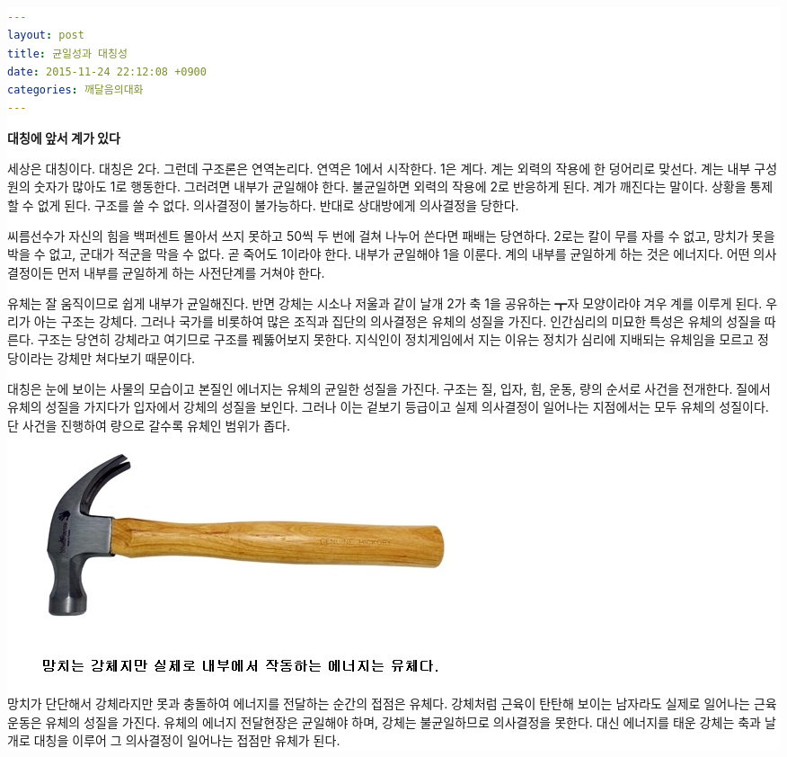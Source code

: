 ```yaml
---
layout: post
title: 균일성과 대칭성
date: 2015-11-24 22:12:08 +0900
categories: 깨달음의대화
---
```

**대칭에 앞서 계가 있다**

  


세상은 대칭이다. 대칭은 2다. 그런데 구조론은 연역논리다. 연역은 1에서 시작한다. 1은 계다. 계는 외력의 작용에 한 덩어리로 맞선다. 계는 내부 구성원의 숫자가 많아도 1로 행동한다. 그러려면 내부가 균일해야 한다. 불균일하면 외력의 작용에 2로 반응하게 된다. 계가 깨진다는 말이다. 상황을 통제할 수 없게 된다. 구조를 쓸 수 없다. 의사결정이 불가능하다. 반대로 상대방에게 의사결정을 당한다. 

  


씨름선수가 자신의 힘을 백퍼센트 몰아서 쓰지 못하고 50씩 두 번에 걸쳐 나누어 쓴다면 패배는 당연하다. 2로는 칼이 무를 자를 수 없고, 망치가 못을 박을 수 없고, 군대가 적군을 막을 수 없다. 곧 죽어도 1이라야 한다. 내부가 균일해야 1을 이룬다. 계의 내부를 균일하게 하는 것은 에너지다. 어떤 의사결정이든 먼저 내부를 균일하게 하는 사전단계를 거쳐야 한다. 

  


유체는 잘 움직이므로 쉽게 내부가 균일해진다. 반면 강체는 시소나 저울과 같이 날개 2가 축 1을 공유하는 ┳자 모양이라야 겨우 계를 이루게 된다. 우리가 아는 구조는 강체다. 그러나 국가를 비롯하여 많은 조직과 집단의 의사결정은 유체의 성질을 가진다. 인간심리의 미묘한 특성은 유체의 성질을 따른다. 구조는 당연히 강체라고 여기므로 구조를 꿰뚫어보지 못한다. 지식인이 정치게임에서 지는 이유는 정치가 심리에 지배되는 유체임을 모르고 정당이라는 강체만 쳐다보기 때문이다. 

  


대칭은 눈에 보이는 사물의 모습이고 본질인 에너지는 유체의 균일한 성질을 가진다. 구조는 질, 입자, 힘, 운동, 량의 순서로 사건을 전개한다. 질에서 유체의 성질을 가지다가 입자에서 강체의 성질을 보인다. 그러나 이는 겉보기 등급이고 실제 의사결정이 일어나는 지점에서는 모두 유체의 성질이다. 단 사건을 진행하여 량으로 갈수록 유체인 범위가 좁다. 

  



<img src="files/attach/images/198/716/641/74.jpg" alt="74.jpg" width="527" height="256" /> 

  


망치가 단단해서 강체라지만 못과 충돌하여 에너지를 전달하는 순간의 접점은 유체다. 강체처럼 근육이 탄탄해 보이는 남자라도 실제로 일어나는 근육운동은 유체의 성질을 가진다. 유체의 에너지 전달현장은 균일해야 하며, 강체는 불균일하므로 의사결정을 못한다. 대신 에너지를 태운 강체는 축과 날개로 대칭을 이루어 그 의사결정이 일어나는 접점만 유체가 된다. 
